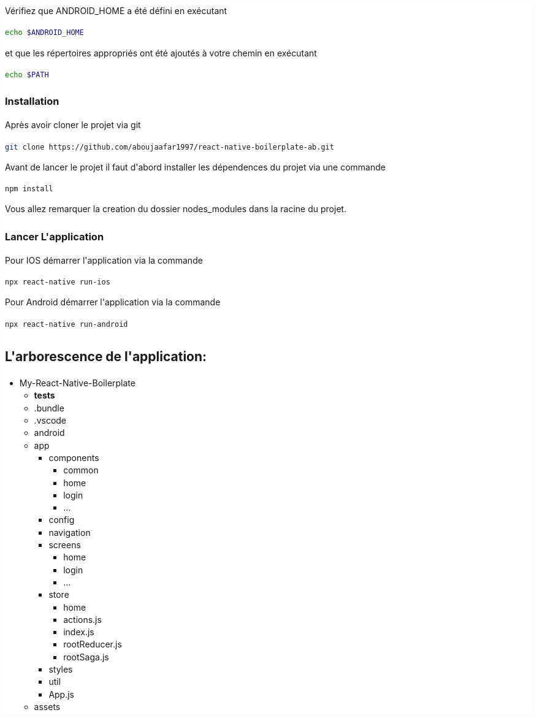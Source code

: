 Vérifiez que ANDROID_HOME a été défini en exécutant

```bash
echo $ANDROID_HOME
```

et que les répertoires appropriés ont été ajoutés à votre chemin en exécutant

```bash
echo $PATH
```

### Installation

Après avoir cloner le projet via git

```bash
git clone https://github.com/aboujaafar1997/react-native-boilerplate-ab.git
```

Avant de lancer le projet il faut d'abord installer les dépendences du projet via une commande

```bash
npm install
```

Vous allez remarquer la creation du dossier nodes_modules dans la racine du projet.

### Lancer L'application

Pour IOS démarrer l'application via la commande

```bash
npx react-native run-ios
```

Pour Android démarrer l'application via la commande

```bash
npx react-native run-android
```

## L'arborescence de l'application:

- My-React-Native-Boilerplate
  - **tests**
  - .bundle
  - .vscode
  - android
  - app
    - components
      - common
      - home
      - login
      - ...
    - config
    - navigation
    - screens
      - home
      - login
      - ...
    - store
      - home
      - actions.js
      - index.js
      - rootReducer.js
      - rootSaga.js
    - styles
    - util
    - App.js
  - assets
